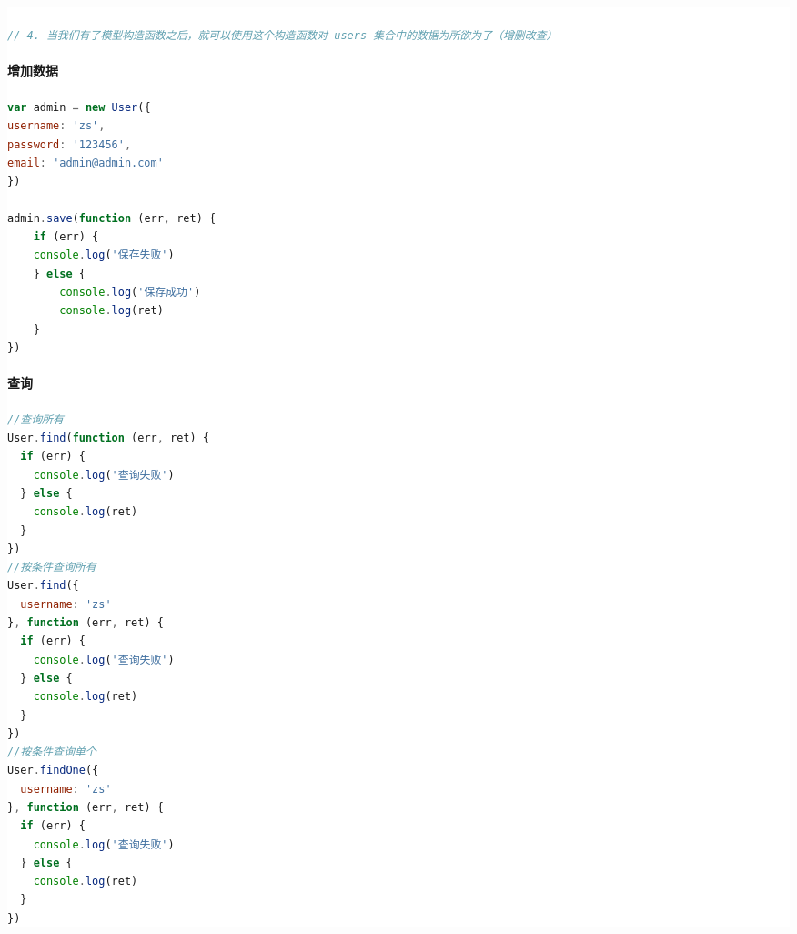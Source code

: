 ```javascript

// 4. 当我们有了模型构造函数之后，就可以使用这个构造函数对 users 集合中的数据为所欲为了（增删改查）

```

#### 增加数据

```javascript
var admin = new User({
username: 'zs',
password: '123456',
email: 'admin@admin.com'
})

admin.save(function (err, ret) {
	if (err) {
	console.log('保存失败')
    } else {
		console.log('保存成功')
		console.log(ret)
	}
})
```

#### 查询

```javascript
//查询所有
User.find(function (err, ret) {
  if (err) {
    console.log('查询失败')
  } else {
    console.log(ret)
  }
})
//按条件查询所有
User.find({
  username: 'zs'
}, function (err, ret) {
  if (err) {
    console.log('查询失败')
  } else {
    console.log(ret)
  }
})
//按条件查询单个
User.findOne({
  username: 'zs'
}, function (err, ret) {
  if (err) {
    console.log('查询失败')
  } else {
    console.log(ret)
  }
})
```
